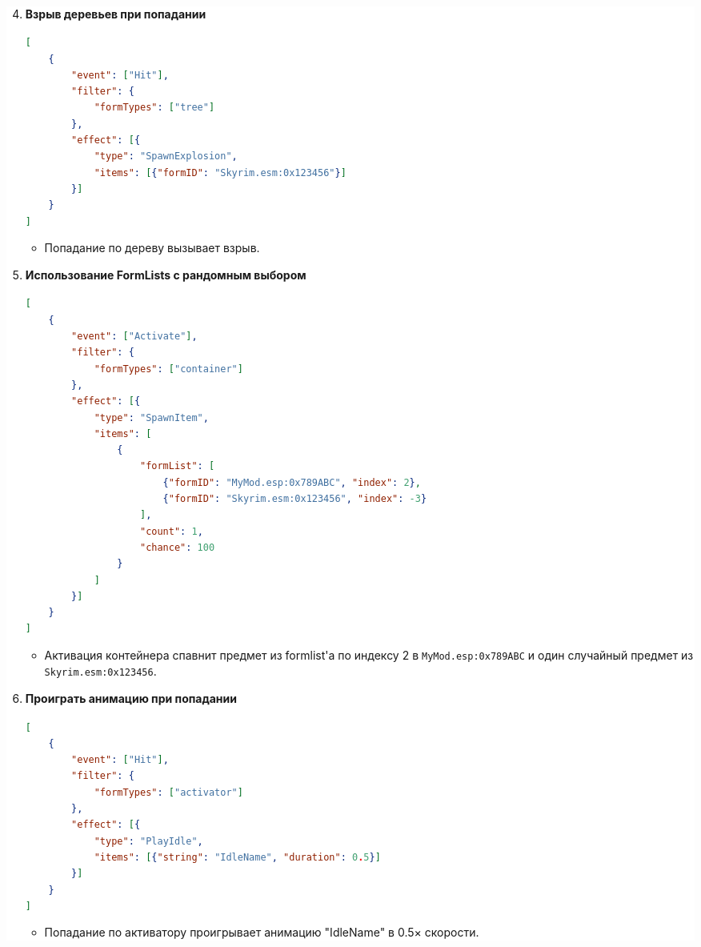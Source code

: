 4. **Взрыв деревьев при попадании**
   ```json
   [
       {
           "event": ["Hit"],
           "filter": {
               "formTypes": ["tree"]
           },
           "effect": [{
               "type": "SpawnExplosion",
               "items": [{"formID": "Skyrim.esm:0x123456"}]
           }]
       }
   ]
   ```
   - Попадание по дереву вызывает взрыв.

5. **Использование FormLists с рандомным выбором**
   ```json
   [
       {
           "event": ["Activate"],
           "filter": {
               "formTypes": ["container"]
           },
           "effect": [{
               "type": "SpawnItem",
               "items": [
                   {
                       "formList": [
                           {"formID": "MyMod.esp:0x789ABC", "index": 2},
                           {"formID": "Skyrim.esm:0x123456", "index": -3}
                       ],
                       "count": 1,
                       "chance": 100
                   }
               ]
           }]
       }
   ]
   ```
   - Активация контейнера спавнит предмет из formlist'а по индексу 2 в `MyMod.esp:0x789ABC` и один случайный предмет из `Skyrim.esm:0x123456`.

6. **Проиграть анимацию при попадании**
   ```json
   [
       {
           "event": ["Hit"],
           "filter": {
               "formTypes": ["activator"]
           },
           "effect": [{
               "type": "PlayIdle",
               "items": [{"string": "IdleName", "duration": 0.5}]
           }]
       }
   ]
   ```
   - Попадание по активатору проигрывает анимацию "IdleName" в 0.5× скорости.
